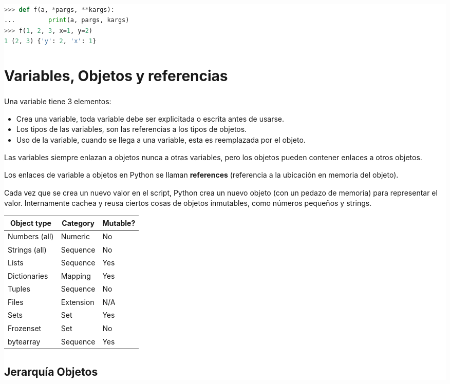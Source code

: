 ```python
>>> def f(a, *pargs, **kargs):
...         print(a, pargs, kargs)
>>> f(1, 2, 3, x=1, y=2)
1 (2, 3) {'y': 2, 'x': 1}
```

# Variables, Objetos y referencias

Una variable tiene 3 elementos:

* Crea una variable, toda variable debe ser explicitada o escrita antes de usarse.
* Los tipos de las variables, son las referencias a los tipos de objetos.
* Uso de la variable, cuando se llega a una variable, esta es reemplazada por el objeto.

Las variables siempre enlazan a objetos nunca a otras variables, pero los objetos pueden contener enlaces a otros objetos.

Los enlaces de variable a objetos en Python se llaman **references** (referencia a la ubicación en memoria del objeto).


Cada vez que se crea un nuevo valor en el script, Python crea un nuevo objeto (con un pedazo de memoria) para representar el valor. Internamente cachea y reusa ciertos cosas de objetos inmutables, como números pequeños y strings.


| Object type | Category | Mutable? |
|-|-|-|
| Numbers (all) | Numeric | No |
| Strings (all) | Sequence | No |
| Lists | Sequence | Yes |
| Dictionaries | Mapping | Yes |
| Tuples | Sequence | No |
| Files | Extension | N/A |
| Sets | Set | Yes |
| Frozenset |Set | No |
| bytearray | Sequence | Yes |

## Jerarquía Objetos
